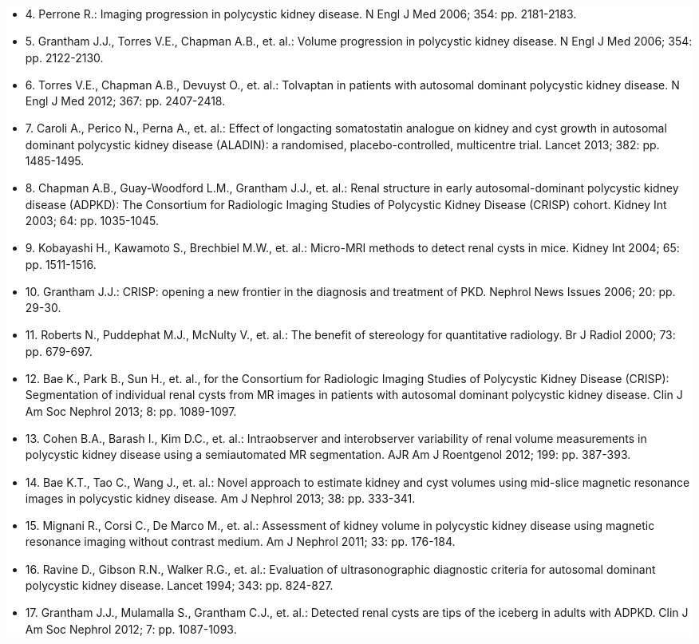 
- 4\. Perrone R.: Imaging progression in polycystic kidney disease. N Engl J Med 2006; 354: pp. 2181-2183.


- 5\. Grantham J.J., Torres V.E., Chapman A.B., et. al.: Volume progression in polycystic kidney disease. N Engl J Med 2006; 354: pp. 2122-2130.


- 6\. Torres V.E., Chapman A.B., Devuyst O., et. al.: Tolvaptan in patients with autosomal dominant polycystic kidney disease. N Engl J Med 2012; 367: pp. 2407-2418.


- 7\. Caroli A., Perico N., Perna A., et. al.: Effect of longacting somatostatin analogue on kidney and cyst growth in autosomal dominant polycystic kidney disease (ALADIN): a randomised, placebo-controlled, multicentre trial. Lancet 2013; 382: pp. 1485-1495.


- 8\. Chapman A.B., Guay-Woodford L.M., Grantham J.J., et. al.: Renal structure in early autosomal-dominant polycystic kidney disease (ADPKD): The Consortium for Radiologic Imaging Studies of Polycystic Kidney Disease (CRISP) cohort. Kidney Int 2003; 64: pp. 1035-1045.


- 9\. Kobayashi H., Kawamoto S., Brechbiel M.W., et. al.: Micro-MRI methods to detect renal cysts in mice. Kidney Int 2004; 65: pp. 1511-1516.


- 10\. Grantham J.J.: CRISP: opening a new frontier in the diagnosis and treatment of PKD. Nephrol News Issues 2006; 20: pp. 29-30.


- 11\. Roberts N., Puddephat M.J., McNulty V., et. al.: The benefit of stereology for quantitative radiology. Br J Radiol 2000; 73: pp. 679-697.


- 12\. Bae K., Park B., Sun H., et. al., for the Consortium for Radiologic Imaging Studies of Polycystic Kidney Disease (CRISP): Segmentation of individual renal cysts from MR images in patients with autosomal dominant polycystic kidney disease. Clin J Am Soc Nephrol 2013; 8: pp. 1089-1097.


- 13\. Cohen B.A., Barash I., Kim D.C., et. al.: Intraobserver and interobserver variability of renal volume measurements in polycystic kidney disease using a semiautomated MR segmentation. AJR Am J Roentgenol 2012; 199: pp. 387-393.


- 14\. Bae K.T., Tao C., Wang J., et. al.: Novel approach to estimate kidney and cyst volumes using mid-slice magnetic resonance images in polycystic kidney disease. Am J Nephrol 2013; 38: pp. 333-341.


- 15\. Mignani R., Corsi C., De Marco M., et. al.: Assessment of kidney volume in polycystic kidney disease using magnetic resonance imaging without contrast medium. Am J Nephrol 2011; 33: pp. 176-184.


- 16\. Ravine D., Gibson R.N., Walker R.G., et. al.: Evaluation of ultrasonographic diagnostic criteria for autosomal dominant polycystic kidney disease. Lancet 1994; 343: pp. 824-827.


- 17\. Grantham J.J., Mulamalla S., Grantham C.J., et. al.: Detected renal cysts are tips of the iceberg in adults with ADPKD. Clin J Am Soc Nephrol 2012; 7: pp. 1087-1093.